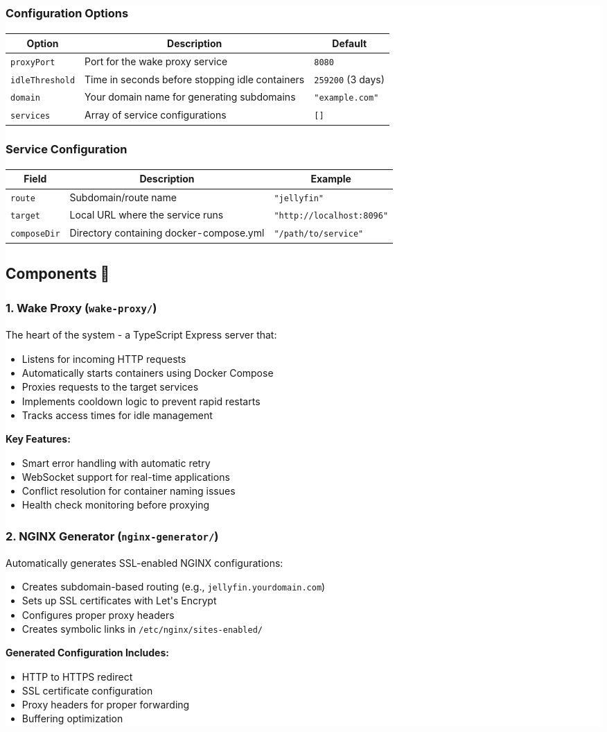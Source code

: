 ```json
```

### Configuration Options

| Option | Description | Default |
|--------|-------------|---------|
| `proxyPort` | Port for the wake proxy service | `8080` |
| `idleThreshold` | Time in seconds before stopping idle containers | `259200` (3 days) |
| `domain` | Your domain name for generating subdomains | `"example.com"` |
| `services` | Array of service configurations | `[]` |

### Service Configuration

| Field | Description | Example |
|-------|-------------|---------|
| `route` | Subdomain/route name | `"jellyfin"` |
| `target` | Local URL where the service runs | `"http://localhost:8096"` |
| `composeDir` | Directory containing docker-compose.yml | `"/path/to/service"` |

## Components 🧩

### 1. Wake Proxy (`wake-proxy/`)

The heart of the system - a TypeScript Express server that:
- Listens for incoming HTTP requests
- Automatically starts containers using Docker Compose
- Proxies requests to the target services
- Implements cooldown logic to prevent rapid restarts
- Tracks access times for idle management

**Key Features:**
- Smart error handling with automatic retry
- WebSocket support for real-time applications
- Conflict resolution for container naming issues
- Health check monitoring before proxying

### 2. NGINX Generator (`nginx-generator/`)

Automatically generates SSL-enabled NGINX configurations:
- Creates subdomain-based routing (e.g., `jellyfin.yourdomain.com`)
- Sets up SSL certificates with Let's Encrypt
- Configures proper proxy headers
- Creates symbolic links in `/etc/nginx/sites-enabled/`

**Generated Configuration Includes:**
- HTTP to HTTPS redirect
- SSL certificate configuration
- Proxy headers for proper forwarding
- Buffering optimization
